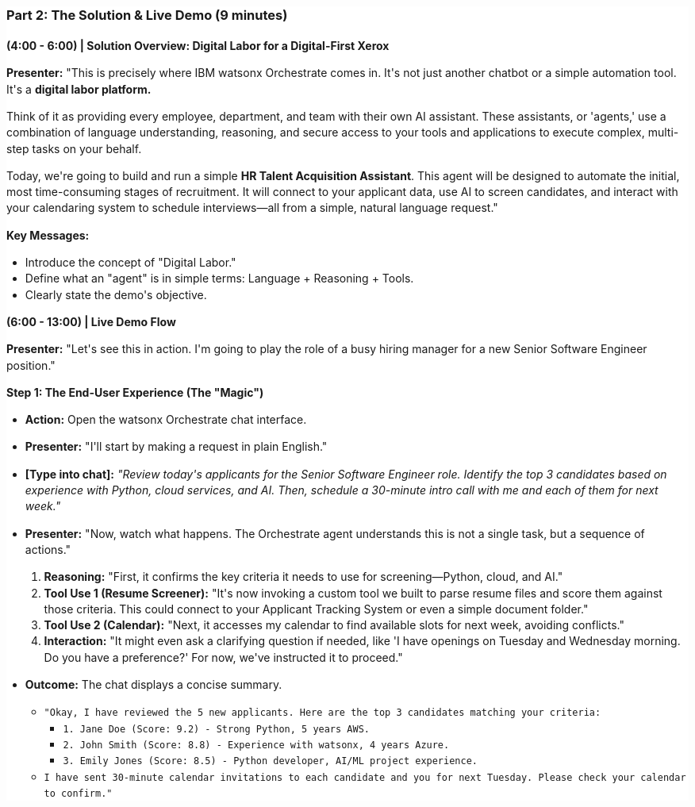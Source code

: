
### **Part 2: The Solution & Live Demo (9 minutes)**

**(4:00 - 6:00) | Solution Overview: Digital Labor for a Digital-First Xerox**

**Presenter:** "This is precisely where IBM watsonx Orchestrate comes in. It's not just another chatbot or a simple automation tool. It's a **digital labor platform.**

Think of it as providing every employee, department, and team with their own AI assistant. These assistants, or 'agents,' use a combination of language understanding, reasoning, and secure access to your tools and applications to execute complex, multi-step tasks on your behalf.

Today, we're going to build and run a simple **HR Talent Acquisition Assistant**. This agent will be designed to automate the initial, most time-consuming stages of recruitment. It will connect to your applicant data, use AI to screen candidates, and interact with your calendaring system to schedule interviews—all from a simple, natural language request."

**Key Messages:**
*   Introduce the concept of "Digital Labor."
*   Define what an "agent" is in simple terms: Language + Reasoning + Tools.
*   Clearly state the demo's objective.

**(6:00 - 13:00) | Live Demo Flow**

**Presenter:** "Let's see this in action. I'm going to play the role of a busy hiring manager for a new Senior Software Engineer position."

**Step 1: The End-User Experience (The "Magic")**

*   **Action:** Open the watsonx Orchestrate chat interface.
*   **Presenter:** "I'll start by making a request in plain English."
*   **[Type into chat]:** *"Review today's applicants for the Senior Software Engineer role. Identify the top 3 candidates based on experience with Python, cloud services, and AI. Then, schedule a 30-minute intro call with me and each of them for next week."*

*   **Presenter:** "Now, watch what happens. The Orchestrate agent understands this is not a single task, but a sequence of actions."

    1.  **Reasoning:** "First, it confirms the key criteria it needs to use for screening—Python, cloud, and AI."
    2.  **Tool Use 1 (Resume Screener):** "It's now invoking a custom tool we built to parse resume files and score them against those criteria. This could connect to your Applicant Tracking System or even a simple document folder."
    3.  **Tool Use 2 (Calendar):** "Next, it accesses my calendar to find available slots for next week, avoiding conflicts."
    4.  **Interaction:** "It might even ask a clarifying question if needed, like 'I have openings on Tuesday and Wednesday morning. Do you have a preference?' For now, we've instructed it to proceed."

*   **Outcome:** The chat displays a concise summary.

    *   `"Okay, I have reviewed the 5 new applicants. Here are the top 3 candidates matching your criteria:`
        *   `1. Jane Doe (Score: 9.2) - Strong Python, 5 years AWS.`
        *   `2. John Smith (Score: 8.8) - Experience with watsonx, 4 years Azure.`
        *   `3. Emily Jones (Score: 8.5) - Python developer, AI/ML project experience.`
    *   `I have sent 30-minute calendar invitations to each candidate and you for next Tuesday. Please check your calendar to confirm."`
